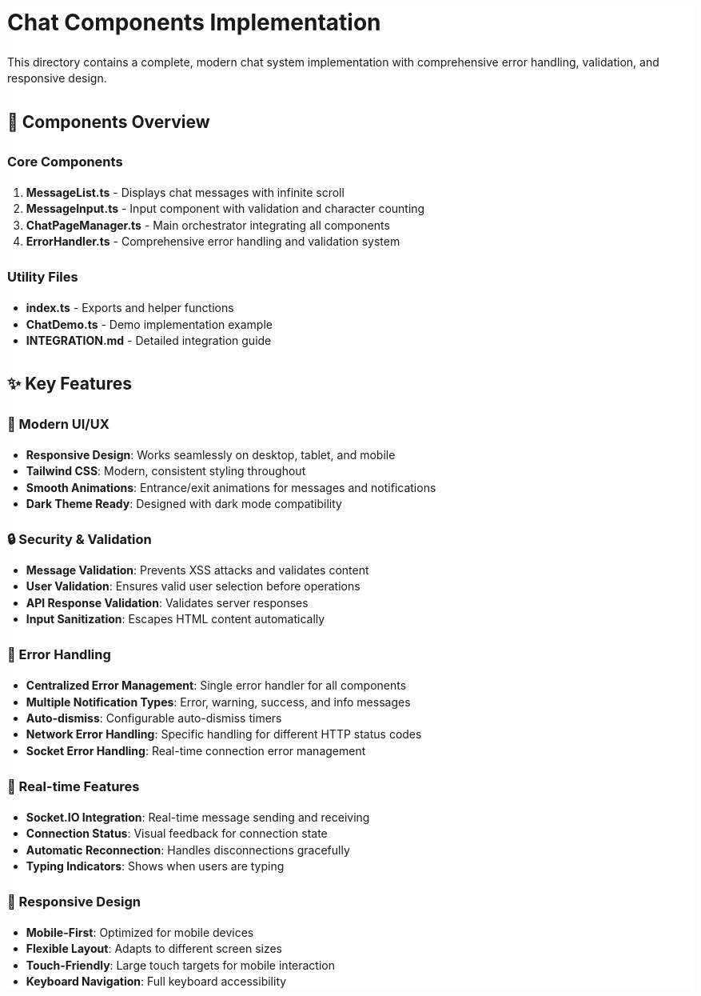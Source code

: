 # Chat Components Implementation

This directory contains a complete, modern chat system implementation with comprehensive error handling, validation, and responsive design.

## 🚀 Components Overview

### Core Components

1. **MessageList.ts** - Displays chat messages with infinite scroll
2. **MessageInput.ts** - Input component with validation and character counting
3. **ChatPageManager.ts** - Main orchestrator integrating all components
4. **ErrorHandler.ts** - Comprehensive error handling and validation system

### Utility Files

- **index.ts** - Exports and helper functions
- **ChatDemo.ts** - Demo implementation example
- **INTEGRATION.md** - Detailed integration guide

## ✨ Key Features

### 🎨 Modern UI/UX
- **Responsive Design**: Works seamlessly on desktop, tablet, and mobile
- **Tailwind CSS**: Modern, consistent styling throughout
- **Smooth Animations**: Entrance/exit animations for messages and notifications
- **Dark Theme Ready**: Designed with dark mode compatibility

### 🔒 Security & Validation
- **Message Validation**: Prevents XSS attacks and validates content
- **User Validation**: Ensures valid user selection before operations
- **API Response Validation**: Validates server responses
- **Input Sanitization**: Escapes HTML content automatically

### 🚨 Error Handling
- **Centralized Error Management**: Single error handler for all components
- **Multiple Notification Types**: Error, warning, success, and info messages
- **Auto-dismiss**: Configurable auto-dismiss timers
- **Network Error Handling**: Specific handling for different HTTP status codes
- **Socket Error Handling**: Real-time connection error management

### 🔄 Real-time Features
- **Socket.IO Integration**: Real-time message sending and receiving
- **Connection Status**: Visual feedback for connection state
- **Automatic Reconnection**: Handles disconnections gracefully
- **Typing Indicators**: Shows when users are typing

### 📱 Responsive Design
- **Mobile-First**: Optimized for mobile devices
- **Flexible Layout**: Adapts to different screen sizes
- **Touch-Friendly**: Large touch targets for mobile interaction
- **Keyboard Navigation**: Full keyboard accessibility
